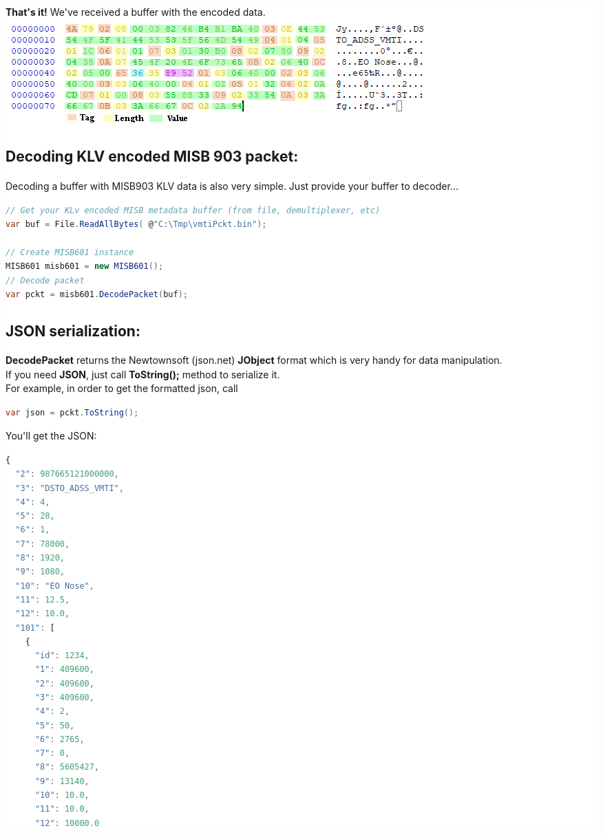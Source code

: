 **That's it!** We've received a buffer with the encoded data.
![KLV](./903buffer.png)

## Decoding KLV encoded MISB 903 packet:  
Decoding a buffer with MISB903 KLV data is also very simple. Just provide your buffer to decoder...

```c#
// Get your KLv encoded MISB metadata buffer (from file, demultiplexer, etc) 
var buf = File.ReadAllBytes( @"C:\Tmp\vmtiPckt.bin");

// Create MISB601 instance
MISB601 misb601 = new MISB601();
// Decode packet
var pckt = misb601.DecodePacket(buf);
```

## JSON serialization:  

**DecodePacket** returns the Newtownsoft (json.net) **JObject** format which is very handy for data manipulation.   
If you need **JSON**, just call **ToString();** method to serialize it.  
For example, in order to get the formatted json, call 

```c#
var json = pckt.ToString();
```

You'll get the JSON:

```js
{
  "2": 987665121000000,
  "3": "DSTO_ADSS_VMTI",
  "4": 4,
  "5": 28,
  "6": 1,
  "7": 78000,
  "8": 1920,
  "9": 1080,
  "10": "EO Nose",
  "11": 12.5,
  "12": 10.0,
  "101": [
    {
      "id": 1234,
      "1": 409600,
      "2": 409600,
      "3": 409600,
      "4": 2,
      "5": 50,
      "6": 2765,
      "7": 0,
      "8": 5605427,
      "9": 13140,
      "10": 10.0,
      "11": 10.0,
      "12": 10000.0
```